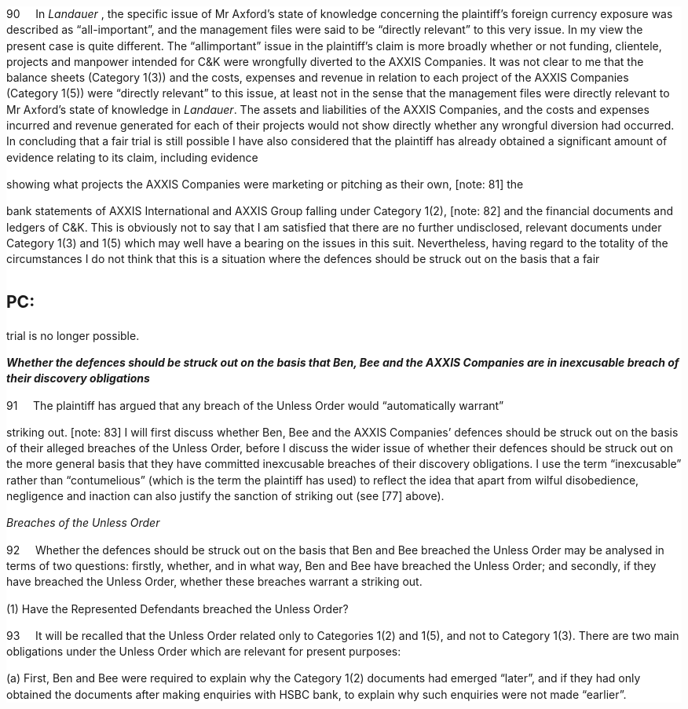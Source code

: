 90     In _Landauer_ , the specific issue of Mr Axford’s state of knowledge concerning the plaintiff’s foreign currency exposure was described as “all-important”, and the management files were said to be “directly relevant” to this very issue. In my view the present case is quite different. The “allimportant” issue in the plaintiff’s claim is more broadly whether or not funding, clientele, projects and manpower intended for C&K were wrongfully diverted to the AXXIS Companies. It was not clear to me that the balance sheets (Category 1(3)) and the costs, expenses and revenue in relation to each project of the AXXIS Companies (Category 1(5)) were “directly relevant” to this issue, at least not in the sense that the management files were directly relevant to Mr Axford’s state of knowledge in _Landauer_. The assets and liabilities of the AXXIS Companies, and the costs and expenses incurred and revenue generated for each of their projects would not show directly whether any wrongful diversion had occurred. In concluding that a fair trial is still possible I have also considered that the plaintiff has already obtained a significant amount of evidence relating to its claim, including evidence 

showing what projects the AXXIS Companies were marketing or pitching as their own, [note: 81] the 

bank statements of AXXIS International and AXXIS Group falling under Category 1(2), [note: 82] and the financial documents and ledgers of C&K. This is obviously not to say that I am satisfied that there are no further undisclosed, relevant documents under Category 1(3) and 1(5) which may well have a bearing on the issues in this suit. Nevertheless, having regard to the totality of the circumstances I do not think that this is a situation where the defences should be struck out on the basis that a fair 


## PC: 

trial is no longer possible. 

**_Whether the defences should be struck out on the basis that Ben, Bee and the AXXIS Companies are in inexcusable breach of their discovery obligations_** 

91     The plaintiff has argued that any breach of the Unless Order would “automatically warrant” 

striking out. [note: 83] I will first discuss whether Ben, Bee and the AXXIS Companies’ defences should be struck out on the basis of their alleged breaches of the Unless Order, before I discuss the wider issue of whether their defences should be struck out on the more general basis that they have committed inexcusable breaches of their discovery obligations. I use the term “inexcusable” rather than “contumelious” (which is the term the plaintiff has used) to reflect the idea that apart from wilful disobedience, negligence and inaction can also justify the sanction of striking out (see [77] above). 

_Breaches of the Unless Order_ 

92     Whether the defences should be struck out on the basis that Ben and Bee breached the Unless Order may be analysed in terms of two questions: firstly, whether, and in what way, Ben and Bee have breached the Unless Order; and secondly, if they have breached the Unless Order, whether these breaches warrant a striking out. 

(1) Have the Represented Defendants breached the Unless Order? 

93     It will be recalled that the Unless Order related only to Categories 1(2) and 1(5), and not to Category 1(3). There are two main obligations under the Unless Order which are relevant for present purposes: 

 (a) First, Ben and Bee were required to explain why the Category 1(2) documents had emerged “later”, and if they had only obtained the documents after making enquiries with HSBC bank, to explain why such enquiries were not made “earlier”. 
